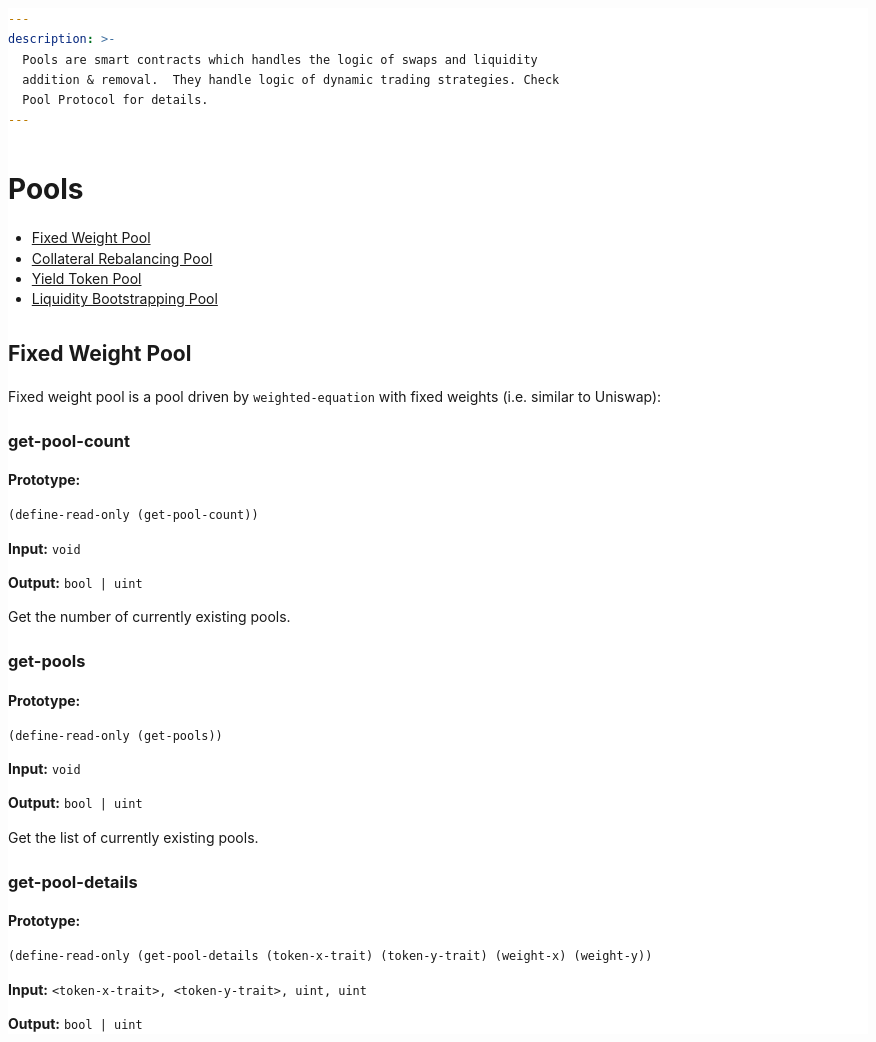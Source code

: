 ```yaml
---
description: >-
  Pools are smart contracts which handles the logic of swaps and liquidity
  addition & removal.  They handle logic of dynamic trading strategies. Check
  Pool Protocol for details.
---
```


# Pools

* [Fixed Weight Pool](pools.md#fixed-weight-pool)
* [Collateral Rebalancing Pool](pools.md#collateral-rebalancing-pool)
* [Yield Token Pool](pools.md#fixed-weight-pool-1)
* [Liquidity Bootstrapping Pool](pools.md#liquidity-bootstrapping-pool)

## Fixed Weight Pool <a href="fixed-weight-pool" id="fixed-weight-pool"></a>

Fixed weight pool is a pool driven by `weighted-equation` with fixed weights (i.e. similar to Uniswap):

### **get-pool-count**

**Prototype:**&#x20;

`(define-read-only (get-pool-count))`

**Input:** `void`

**Output:** `bool | uint`

Get the number of currently existing pools.

### **get-pools**

**Prototype:**&#x20;

`(define-read-only (get-pools))`

**Input:** `void`

**Output:** `bool | uint`

Get the list of currently existing pools.

### **get-pool-details**

**Prototype:**&#x20;

`(define-read-only (get-pool-details (token-x-trait) (token-y-trait) (weight-x) (weight-y))`

**Input:** `<token-x-trait>, <token-y-trait>, uint, uint`

**Output:** `bool | uint`
